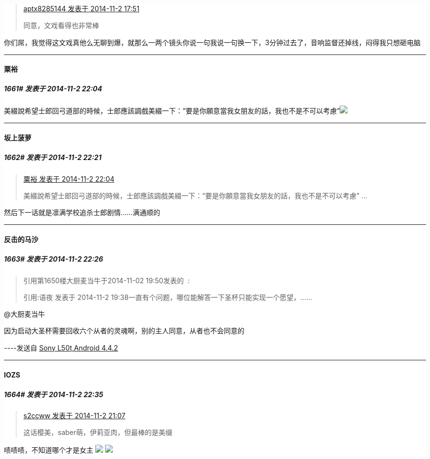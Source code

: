 <blockquote><a href="httphttps://bbs.saraba1st.com/2b/forum.php?mod=redirect&amp;goto=findpost&amp;pid=27104397&amp;ptid=1062472" target="_blank">aptx8285144 发表于 2014-11-2 17:51</a>

同意，文戏看得也非常棒</blockquote>
你们屌，我觉得这文戏真他么无聊到爆，就那么一两个镜头你说一句我说一句换一下，3分钟过去了，音响监督还掉线，闷得我只想砸电脑


-----

####  粟裕  
##### 1661#       发表于 2014-11-2 22:04


美綴說希望士郎回弓道部的時候，士郎應該調戲美綴一下：“要是你願意當我女朋友的話，我也不是不可以考慮”<img src="https://static.saraba1st.com/image/smiley/face/12.gif" referrerpolicy="no-referrer">


-----

####  坂上菠萝  
##### 1662#       发表于 2014-11-2 22:21


<blockquote><a href="httphttps://bbs.saraba1st.com/2b/forum.php?mod=redirect&amp;goto=findpost&amp;pid=27106299&amp;ptid=1062472" target="_blank">粟裕 发表于 2014-11-2 22:04</a>

美綴說希望士郎回弓道部的時候，士郎應該調戲美綴一下：“要是你願意當我女朋友的話，我也不是不可以考慮” ...</blockquote>
然后下一话就是凛满学校追杀士郎剧情……满通顺的


-----

####  反击的马沙  
##### 1663#       发表于 2014-11-2 22:26


<blockquote>引用第1650楼大厨麦当牛于2014-11-02 19:50发表的  :

引用:语夜 发表于 2014-11-2 19:38一直有个问题，哪位能解答一下圣杯只能实现一个愿望，......</blockquote>
@大厨麦当牛

因为启动大圣杯需要回收六个从者的灵魂啊，别的主人同意，从者也不会同意的


----发送自 [Sony L50t,Android 4.4.2](http://stage1.5j4m.com/?1.17) 


-----

####  IOZS  
##### 1664#       发表于 2014-11-2 22:35


<blockquote><a href="httphttps://bbs.saraba1st.com/2b/forum.php?mod=redirect&amp;goto=findpost&amp;pid=27105850&amp;ptid=1062472" target="_blank">s2ccww 发表于 2014-11-2 21:07</a>

这话樱美，saber萌，伊莉亚肉，但最棒的是美缀</blockquote>
啧啧啧，不知道哪个才是女主
<img src="http://ww2.sinaimg.cn/large/005Odohygw1elx0xt1qcej30zk0k041u.jpg" referrerpolicy="no-referrer">
<img src="http://ww4.sinaimg.cn/large/005Odohygw1elx0ye6gpig30e70764qp.gif" referrerpolicy="no-referrer">
